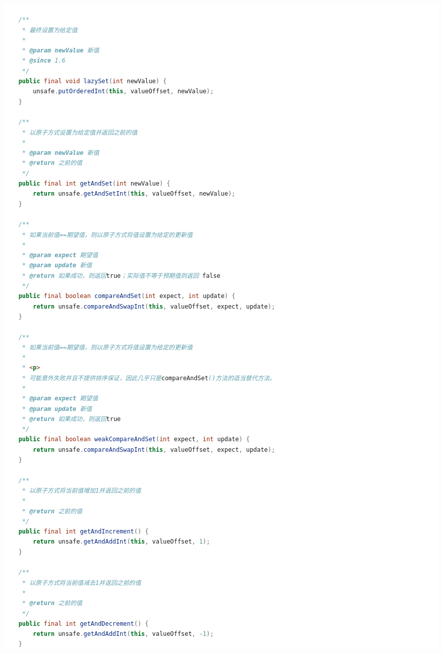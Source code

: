 ```java

    /**
     * 最终设置为给定值
     *
     * @param newValue 新值
     * @since 1.6
     */
    public final void lazySet(int newValue) {
        unsafe.putOrderedInt(this, valueOffset, newValue);
    }

    /**
     * 以原子方式设置为给定值并返回之前的值
     *
     * @param newValue 新值
     * @return 之前的值
     */
    public final int getAndSet(int newValue) {
        return unsafe.getAndSetInt(this, valueOffset, newValue);
    }

    /**
     * 如果当前值==期望值，则以原子方式将值设置为给定的更新值
     *
     * @param expect 期望值
     * @param update 新值
     * @return 如果成功，则返回true；实际值不等于预期值则返回 false
     */
    public final boolean compareAndSet(int expect, int update) {
        return unsafe.compareAndSwapInt(this, valueOffset, expect, update);
    }

    /**
     * 如果当前值==期望值，则以原子方式将值设置为给定的更新值
     *
     * <p>
     * 可能意外失败并且不提供排序保证，因此几乎只是compareAndSet()方法的适当替代方法。
     *
     * @param expect 期望值
     * @param update 新值
     * @return 如果成功，则返回true
     */
    public final boolean weakCompareAndSet(int expect, int update) {
        return unsafe.compareAndSwapInt(this, valueOffset, expect, update);
    }

    /**
     * 以原子方式将当前值增加1并返回之前的值
     *
     * @return 之前的值
     */
    public final int getAndIncrement() {
        return unsafe.getAndAddInt(this, valueOffset, 1);
    }

    /**
     * 以原子方式将当前值减去1并返回之前的值
     *
     * @return 之前的值
     */
    public final int getAndDecrement() {
        return unsafe.getAndAddInt(this, valueOffset, -1);
    }
```